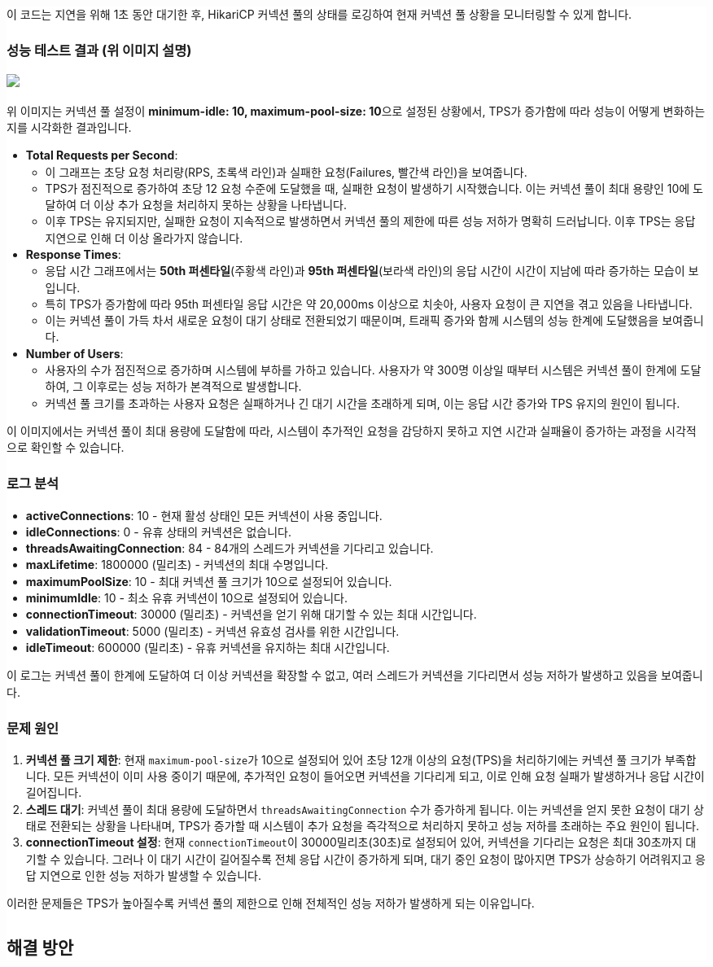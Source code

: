 이 코드는 지연을 위해 1초 동안 대기한 후, HikariCP 커넥션 풀의 상태를 로깅하여 현재 커넥션 풀 상황을 모니터링할 수 있게 합니다.

### 성능 테스트 결과 (위 이미지 설명)

![](https://raw.githubusercontent.com/cheese10yun/blog-sample/master/kotlin-coroutine/images/mysql-connection-pool-1-1.png)

위 이미지는 커넥션 풀 설정이 **minimum-idle: 10, maximum-pool-size: 10**으로 설정된 상황에서, TPS가 증가함에 따라 성능이 어떻게 변화하는지를 시각화한 결과입니다.

- **Total Requests per Second**:
  - 이 그래프는 초당 요청 처리량(RPS, 초록색 라인)과 실패한 요청(Failures, 빨간색 라인)을 보여줍니다.
  - TPS가 점진적으로 증가하여 초당 12 요청 수준에 도달했을 때, 실패한 요청이 발생하기 시작했습니다. 이는 커넥션 풀이 최대 용량인 10에 도달하여 더 이상 추가 요청을 처리하지 못하는 상황을 나타냅니다.
  - 이후 TPS는 유지되지만, 실패한 요청이 지속적으로 발생하면서 커넥션 풀의 제한에 따른 성능 저하가 명확히 드러납니다. 이후 TPS는 응답 지연으로 인해 더 이상 올라가지 않습니다.
- **Response Times**:
  - 응답 시간 그래프에서는 **50th 퍼센타일**(주황색 라인)과 **95th 퍼센타일**(보라색 라인)의 응답 시간이 시간이 지남에 따라 증가하는 모습이 보입니다.
  - 특히 TPS가 증가함에 따라 95th 퍼센타일 응답 시간은 약 20,000ms 이상으로 치솟아, 사용자 요청이 큰 지연을 겪고 있음을 나타냅니다.
  - 이는 커넥션 풀이 가득 차서 새로운 요청이 대기 상태로 전환되었기 때문이며, 트래픽 증가와 함께 시스템의 성능 한계에 도달했음을 보여줍니다.
- **Number of Users**:
  - 사용자의 수가 점진적으로 증가하며 시스템에 부하를 가하고 있습니다. 사용자가 약 300명 이상일 때부터 시스템은 커넥션 풀이 한계에 도달하여, 그 이후로는 성능 저하가 본격적으로 발생합니다.
  - 커넥션 풀 크기를 초과하는 사용자 요청은 실패하거나 긴 대기 시간을 초래하게 되며, 이는 응답 시간 증가와 TPS 유지의 원인이 됩니다.

이 이미지에서는 커넥션 풀이 최대 용량에 도달함에 따라, 시스템이 추가적인 요청을 감당하지 못하고 지연 시간과 실패율이 증가하는 과정을 시각적으로 확인할 수 있습니다.

### 로그 분석

- **activeConnections**: 10 - 현재 활성 상태인 모든 커넥션이 사용 중입니다.
- **idleConnections**: 0 - 유휴 상태의 커넥션은 없습니다.
- **threadsAwaitingConnection**: 84 - 84개의 스레드가 커넥션을 기다리고 있습니다.
- **maxLifetime**: 1800000 (밀리초) - 커넥션의 최대 수명입니다.
- **maximumPoolSize**: 10 - 최대 커넥션 풀 크기가 10으로 설정되어 있습니다.
- **minimumIdle**: 10 - 최소 유휴 커넥션이 10으로 설정되어 있습니다.
- **connectionTimeout**: 30000 (밀리초) - 커넥션을 얻기 위해 대기할 수 있는 최대 시간입니다.
- **validationTimeout**: 5000 (밀리초) - 커넥션 유효성 검사를 위한 시간입니다.
- **idleTimeout**: 600000 (밀리초) - 유휴 커넥션을 유지하는 최대 시간입니다.

이 로그는 커넥션 풀이 한계에 도달하여 더 이상 커넥션을 확장할 수 없고, 여러 스레드가 커넥션을 기다리면서 성능 저하가 발생하고 있음을 보여줍니다.

### 문제 원인

1. **커넥션 풀 크기 제한**: 현재 `maximum-pool-size`가 10으로 설정되어 있어 초당 12개 이상의 요청(TPS)을 처리하기에는 커넥션 풀 크기가 부족합니다. 모든 커넥션이 이미 사용 중이기 때문에, 추가적인 요청이 들어오면 커넥션을 기다리게 되고, 이로 인해 요청 실패가 발생하거나 응답 시간이 길어집니다.
2. **스레드 대기**: 커넥션 풀이 최대 용량에 도달하면서 `threadsAwaitingConnection` 수가 증가하게 됩니다. 이는 커넥션을 얻지 못한 요청이 대기 상태로 전환되는 상황을 나타내며, TPS가 증가할 때 시스템이 추가 요청을 즉각적으로 처리하지 못하고 성능 저하를 초래하는 주요 원인이 됩니다.
3. **connectionTimeout 설정**: 현재 `connectionTimeout`이 30000밀리초(30초)로 설정되어 있어, 커넥션을 기다리는 요청은 최대 30초까지 대기할 수 있습니다. 그러나 이 대기 시간이 길어질수록 전체 응답 시간이 증가하게 되며, 대기 중인 요청이 많아지면 TPS가 상승하기 어려워지고 응답 지연으로 인한 성능 저하가 발생할 수 있습니다.

이러한 문제들은 TPS가 높아질수록 커넥션 풀의 제한으로 인해 전체적인 성능 저하가 발생하게 되는 이유입니다.

## 해결 방안
